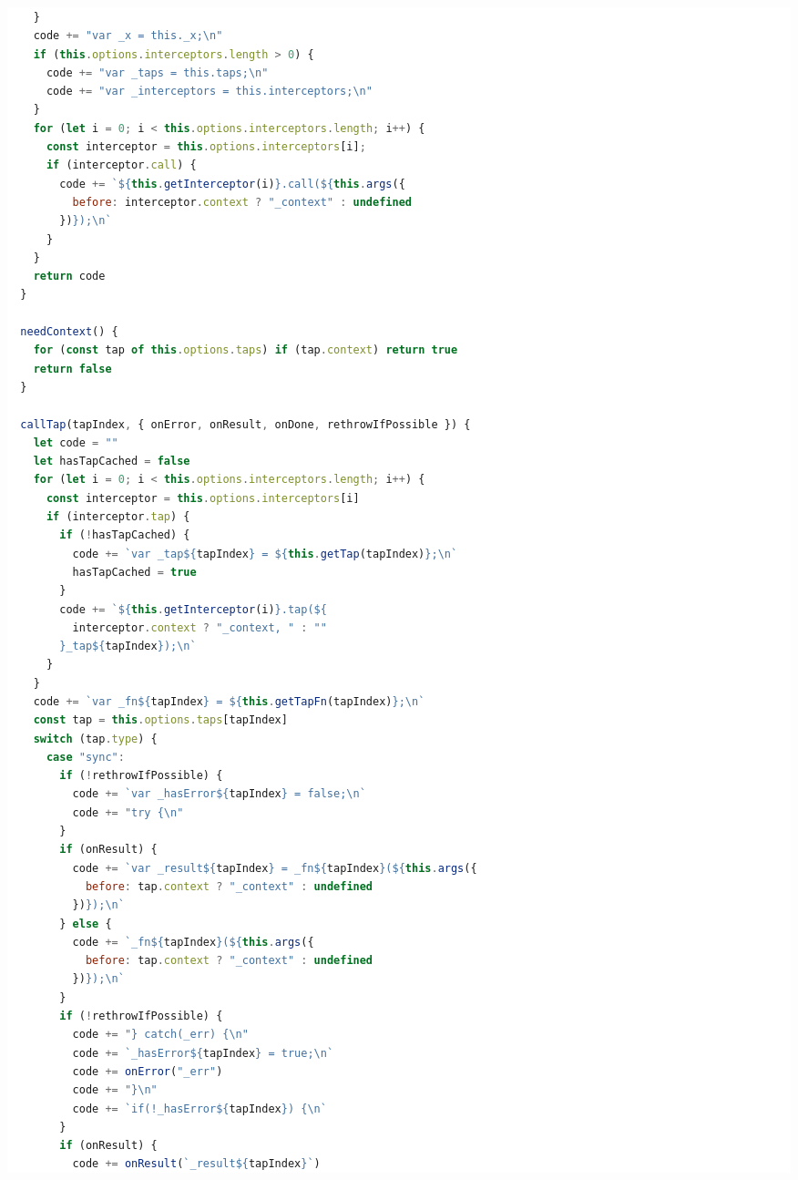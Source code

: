 ```js
    }
    code += "var _x = this._x;\n"
    if (this.options.interceptors.length > 0) {
      code += "var _taps = this.taps;\n"
      code += "var _interceptors = this.interceptors;\n"
    }
    for (let i = 0; i < this.options.interceptors.length; i++) {
      const interceptor = this.options.interceptors[i];
      if (interceptor.call) {
        code += `${this.getInterceptor(i)}.call(${this.args({
          before: interceptor.context ? "_context" : undefined
        })});\n`
      }
    }
    return code
  }

  needContext() {
    for (const tap of this.options.taps) if (tap.context) return true
    return false
  }

  callTap(tapIndex, { onError, onResult, onDone, rethrowIfPossible }) {
    let code = ""
    let hasTapCached = false
    for (let i = 0; i < this.options.interceptors.length; i++) {
      const interceptor = this.options.interceptors[i]
      if (interceptor.tap) {
        if (!hasTapCached) {
          code += `var _tap${tapIndex} = ${this.getTap(tapIndex)};\n`
          hasTapCached = true
        }
        code += `${this.getInterceptor(i)}.tap(${
          interceptor.context ? "_context, " : ""
        }_tap${tapIndex});\n`
      }
    }
    code += `var _fn${tapIndex} = ${this.getTapFn(tapIndex)};\n`
    const tap = this.options.taps[tapIndex]
    switch (tap.type) {
      case "sync":
        if (!rethrowIfPossible) {
          code += `var _hasError${tapIndex} = false;\n`
          code += "try {\n"
        }
        if (onResult) {
          code += `var _result${tapIndex} = _fn${tapIndex}(${this.args({
            before: tap.context ? "_context" : undefined
          })});\n`
        } else {
          code += `_fn${tapIndex}(${this.args({
            before: tap.context ? "_context" : undefined
          })});\n`
        }
        if (!rethrowIfPossible) {
          code += "} catch(_err) {\n"
          code += `_hasError${tapIndex} = true;\n`
          code += onError("_err")
          code += "}\n"
          code += `if(!_hasError${tapIndex}) {\n`
        }
        if (onResult) {
          code += onResult(`_result${tapIndex}`)
```